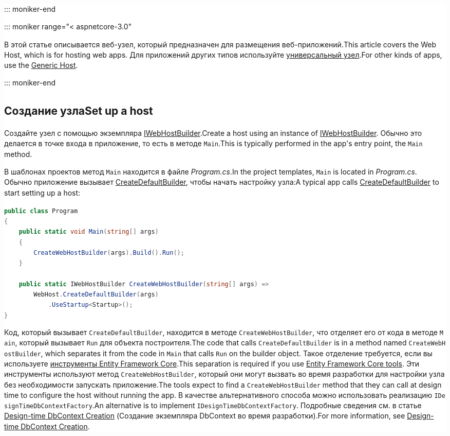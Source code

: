 ::: moniker-end

::: moniker range="< aspnetcore-3.0"

<span data-ttu-id="3f9d1-110">В этой статье описывается веб-узел, который предназначен для размещения веб-приложений.</span><span class="sxs-lookup"><span data-stu-id="3f9d1-110">This article covers the Web Host, which is for hosting web apps.</span></span> <span data-ttu-id="3f9d1-111">Для приложений других типов используйте [универсальный узел](xref:fundamentals/host/generic-host).</span><span class="sxs-lookup"><span data-stu-id="3f9d1-111">For other kinds of apps, use the [Generic Host](xref:fundamentals/host/generic-host).</span></span>

::: moniker-end

## <a name="set-up-a-host"></a><span data-ttu-id="3f9d1-112">Создание узла</span><span class="sxs-lookup"><span data-stu-id="3f9d1-112">Set up a host</span></span>

<span data-ttu-id="3f9d1-113">Создайте узел с помощью экземпляра [IWebHostBuilder](/dotnet/api/microsoft.aspnetcore.hosting.iwebhostbuilder).</span><span class="sxs-lookup"><span data-stu-id="3f9d1-113">Create a host using an instance of [IWebHostBuilder](/dotnet/api/microsoft.aspnetcore.hosting.iwebhostbuilder).</span></span> <span data-ttu-id="3f9d1-114">Обычно это делается в точке входа в приложение, то есть в методе `Main`.</span><span class="sxs-lookup"><span data-stu-id="3f9d1-114">This is typically performed in the app's entry point, the `Main` method.</span></span>

<span data-ttu-id="3f9d1-115">В шаблонах проектов метод `Main` находится в файле *Program.cs*.</span><span class="sxs-lookup"><span data-stu-id="3f9d1-115">In the project templates, `Main` is located in *Program.cs*.</span></span> <span data-ttu-id="3f9d1-116">Обычно приложение вызывает [CreateDefaultBuilder](/dotnet/api/microsoft.aspnetcore.webhost.createdefaultbuilder), чтобы начать настройку узла:</span><span class="sxs-lookup"><span data-stu-id="3f9d1-116">A typical app calls [CreateDefaultBuilder](/dotnet/api/microsoft.aspnetcore.webhost.createdefaultbuilder) to start setting up a host:</span></span>

```csharp
public class Program
{
    public static void Main(string[] args)
    {
        CreateWebHostBuilder(args).Build().Run();
    }

    public static IWebHostBuilder CreateWebHostBuilder(string[] args) =>
        WebHost.CreateDefaultBuilder(args)
            .UseStartup<Startup>();
}
```

<span data-ttu-id="3f9d1-117">Код, который вызывает `CreateDefaultBuilder`, находится в методе `CreateWebHostBuilder`, что отделяет его от кода в методе `Main`, который вызывает `Run` для объекта построителя.</span><span class="sxs-lookup"><span data-stu-id="3f9d1-117">The code that calls `CreateDefaultBuilder` is in a method named `CreateWebHostBuilder`, which separates it from the code in `Main` that calls `Run` on the builder object.</span></span> <span data-ttu-id="3f9d1-118">Такое отделение требуется, если вы используете [инструменты Entity Framework Core](/ef/core/miscellaneous/cli/).</span><span class="sxs-lookup"><span data-stu-id="3f9d1-118">This separation is required if you use [Entity Framework Core tools](/ef/core/miscellaneous/cli/).</span></span> <span data-ttu-id="3f9d1-119">Эти инструменты используют метод `CreateWebHostBuilder`, который они могут вызвать во время разработки для настройки узла без необходимости запускать приложение.</span><span class="sxs-lookup"><span data-stu-id="3f9d1-119">The tools expect to find a `CreateWebHostBuilder` method that they can call at design time to configure the host without running the app.</span></span> <span data-ttu-id="3f9d1-120">В качестве альтернативного способа можно использовать реализацию `IDesignTimeDbContextFactory`.</span><span class="sxs-lookup"><span data-stu-id="3f9d1-120">An alternative is to implement `IDesignTimeDbContextFactory`.</span></span> <span data-ttu-id="3f9d1-121">Подробные сведения см. в статье [Design-time DbContext Creation](/ef/core/miscellaneous/cli/dbcontext-creation) (Создание экземпляра DbContext во время разработки).</span><span class="sxs-lookup"><span data-stu-id="3f9d1-121">For more information, see [Design-time DbContext Creation](/ef/core/miscellaneous/cli/dbcontext-creation).</span></span>
